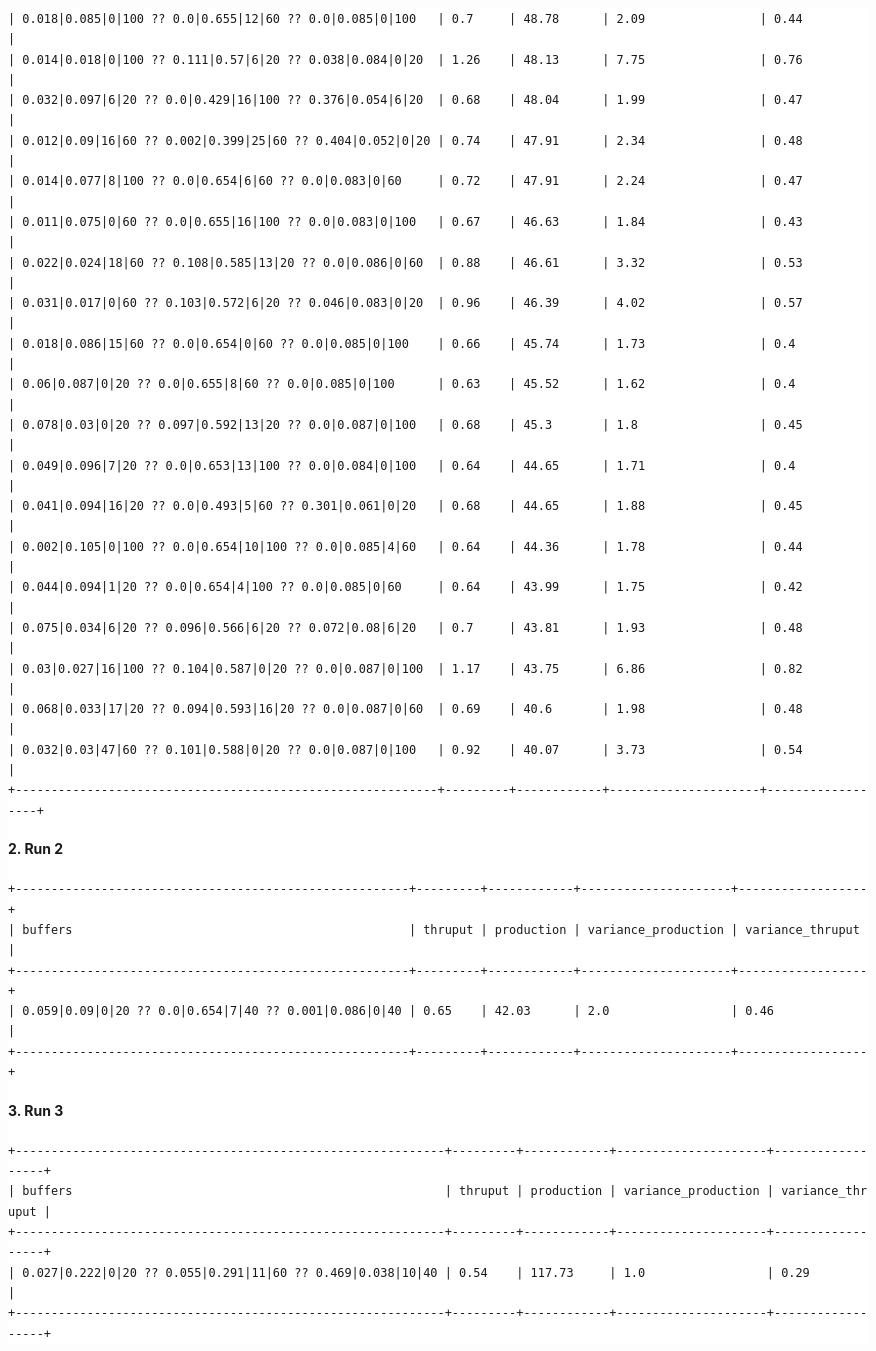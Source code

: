     | 0.018|0.085|0|100 ?? 0.0|0.655|12|60 ?? 0.0|0.085|0|100   | 0.7     | 48.78      | 2.09                | 0.44             |
    | 0.014|0.018|0|100 ?? 0.111|0.57|6|20 ?? 0.038|0.084|0|20  | 1.26    | 48.13      | 7.75                | 0.76             |
    | 0.032|0.097|6|20 ?? 0.0|0.429|16|100 ?? 0.376|0.054|6|20  | 0.68    | 48.04      | 1.99                | 0.47             |
    | 0.012|0.09|16|60 ?? 0.002|0.399|25|60 ?? 0.404|0.052|0|20 | 0.74    | 47.91      | 2.34                | 0.48             |
    | 0.014|0.077|8|100 ?? 0.0|0.654|6|60 ?? 0.0|0.083|0|60     | 0.72    | 47.91      | 2.24                | 0.47             |
    | 0.011|0.075|0|60 ?? 0.0|0.655|16|100 ?? 0.0|0.083|0|100   | 0.67    | 46.63      | 1.84                | 0.43             |
    | 0.022|0.024|18|60 ?? 0.108|0.585|13|20 ?? 0.0|0.086|0|60  | 0.88    | 46.61      | 3.32                | 0.53             |
    | 0.031|0.017|0|60 ?? 0.103|0.572|6|20 ?? 0.046|0.083|0|20  | 0.96    | 46.39      | 4.02                | 0.57             |
    | 0.018|0.086|15|60 ?? 0.0|0.654|0|60 ?? 0.0|0.085|0|100    | 0.66    | 45.74      | 1.73                | 0.4              |
    | 0.06|0.087|0|20 ?? 0.0|0.655|8|60 ?? 0.0|0.085|0|100      | 0.63    | 45.52      | 1.62                | 0.4              |
    | 0.078|0.03|0|20 ?? 0.097|0.592|13|20 ?? 0.0|0.087|0|100   | 0.68    | 45.3       | 1.8                 | 0.45             |
    | 0.049|0.096|7|20 ?? 0.0|0.653|13|100 ?? 0.0|0.084|0|100   | 0.64    | 44.65      | 1.71                | 0.4              |
    | 0.041|0.094|16|20 ?? 0.0|0.493|5|60 ?? 0.301|0.061|0|20   | 0.68    | 44.65      | 1.88                | 0.45             |
    | 0.002|0.105|0|100 ?? 0.0|0.654|10|100 ?? 0.0|0.085|4|60   | 0.64    | 44.36      | 1.78                | 0.44             |
    | 0.044|0.094|1|20 ?? 0.0|0.654|4|100 ?? 0.0|0.085|0|60     | 0.64    | 43.99      | 1.75                | 0.42             |
    | 0.075|0.034|6|20 ?? 0.096|0.566|6|20 ?? 0.072|0.08|6|20   | 0.7     | 43.81      | 1.93                | 0.48             |
    | 0.03|0.027|16|100 ?? 0.104|0.587|0|20 ?? 0.0|0.087|0|100  | 1.17    | 43.75      | 6.86                | 0.82             |
    | 0.068|0.033|17|20 ?? 0.094|0.593|16|20 ?? 0.0|0.087|0|60  | 0.69    | 40.6       | 1.98                | 0.48             |
    | 0.032|0.03|47|60 ?? 0.101|0.588|0|20 ?? 0.0|0.087|0|100   | 0.92    | 40.07      | 3.73                | 0.54             |
    +-----------------------------------------------------------+---------+------------+---------------------+------------------+

#### 2. Run 2

    +-------------------------------------------------------+---------+------------+---------------------+------------------+
    | buffers                                               | thruput | production | variance_production | variance_thruput |
    +-------------------------------------------------------+---------+------------+---------------------+------------------+
    | 0.059|0.09|0|20 ?? 0.0|0.654|7|40 ?? 0.001|0.086|0|40 | 0.65    | 42.03      | 2.0                 | 0.46             |
    +-------------------------------------------------------+---------+------------+---------------------+------------------+

#### 3. Run 3

    +------------------------------------------------------------+---------+------------+---------------------+------------------+
    | buffers                                                    | thruput | production | variance_production | variance_thruput |
    +------------------------------------------------------------+---------+------------+---------------------+------------------+
    | 0.027|0.222|0|20 ?? 0.055|0.291|11|60 ?? 0.469|0.038|10|40 | 0.54    | 117.73     | 1.0                 | 0.29             |
    +------------------------------------------------------------+---------+------------+---------------------+------------------+
